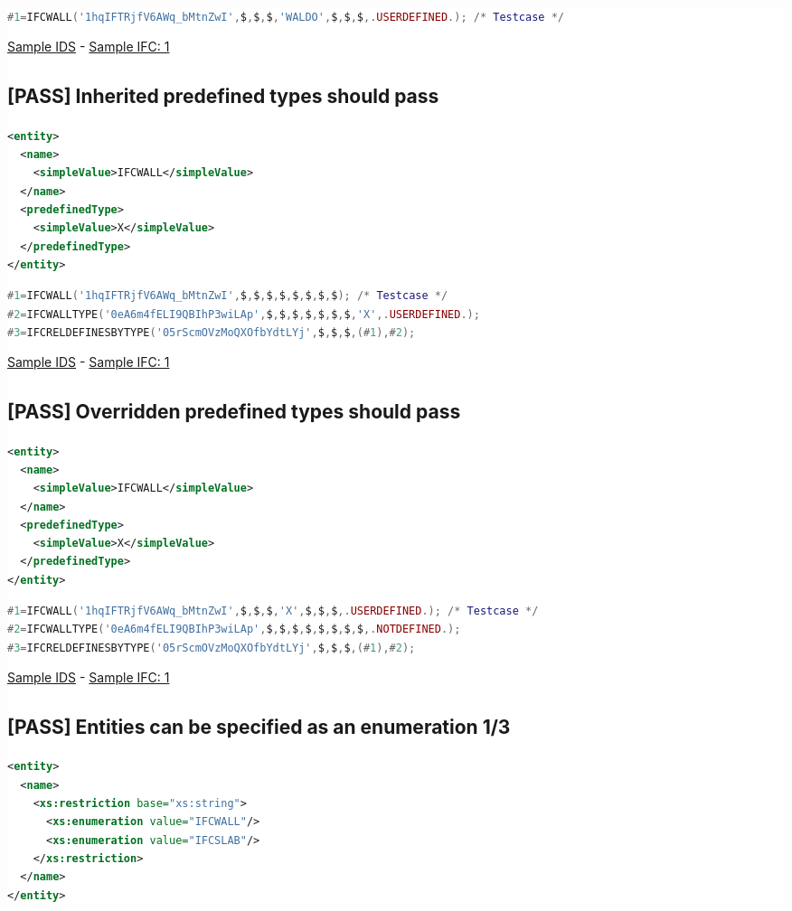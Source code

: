 ~~~lua
#1=IFCWALL('1hqIFTRjfV6AWq_bMtnZwI',$,$,$,'WALDO',$,$,$,.USERDEFINED.); /* Testcase */
~~~

[Sample IDS](testcases/entity/fail-a_predefined_type_must_always_specify_a_meaningful_type__not_userdefined_itself.ids) - [Sample IFC: 1](testcases/entity/fail-a_predefined_type_must_always_specify_a_meaningful_type__not_userdefined_itself.ifc)

## [PASS] Inherited predefined types should pass

~~~xml
<entity>
  <name>
    <simpleValue>IFCWALL</simpleValue>
  </name>
  <predefinedType>
    <simpleValue>X</simpleValue>
  </predefinedType>
</entity>
~~~

~~~lua
#1=IFCWALL('1hqIFTRjfV6AWq_bMtnZwI',$,$,$,$,$,$,$,$); /* Testcase */
#2=IFCWALLTYPE('0eA6m4fELI9QBIhP3wiLAp',$,$,$,$,$,$,$,'X',.USERDEFINED.);
#3=IFCRELDEFINESBYTYPE('05rScmOVzMoQXOfbYdtLYj',$,$,$,(#1),#2);
~~~

[Sample IDS](testcases/entity/pass-inherited_predefined_types_should_pass.ids) - [Sample IFC: 1](testcases/entity/pass-inherited_predefined_types_should_pass.ifc)

## [PASS] Overridden predefined types should pass

~~~xml
<entity>
  <name>
    <simpleValue>IFCWALL</simpleValue>
  </name>
  <predefinedType>
    <simpleValue>X</simpleValue>
  </predefinedType>
</entity>
~~~

~~~lua
#1=IFCWALL('1hqIFTRjfV6AWq_bMtnZwI',$,$,$,'X',$,$,$,.USERDEFINED.); /* Testcase */
#2=IFCWALLTYPE('0eA6m4fELI9QBIhP3wiLAp',$,$,$,$,$,$,$,$,.NOTDEFINED.);
#3=IFCRELDEFINESBYTYPE('05rScmOVzMoQXOfbYdtLYj',$,$,$,(#1),#2);
~~~

[Sample IDS](testcases/entity/pass-overridden_predefined_types_should_pass.ids) - [Sample IFC: 1](testcases/entity/pass-overridden_predefined_types_should_pass.ifc)

## [PASS] Entities can be specified as an enumeration 1/3

~~~xml
<entity>
  <name>
    <xs:restriction base="xs:string">
      <xs:enumeration value="IFCWALL"/>
      <xs:enumeration value="IFCSLAB"/>
    </xs:restriction>
  </name>
</entity>
~~~

